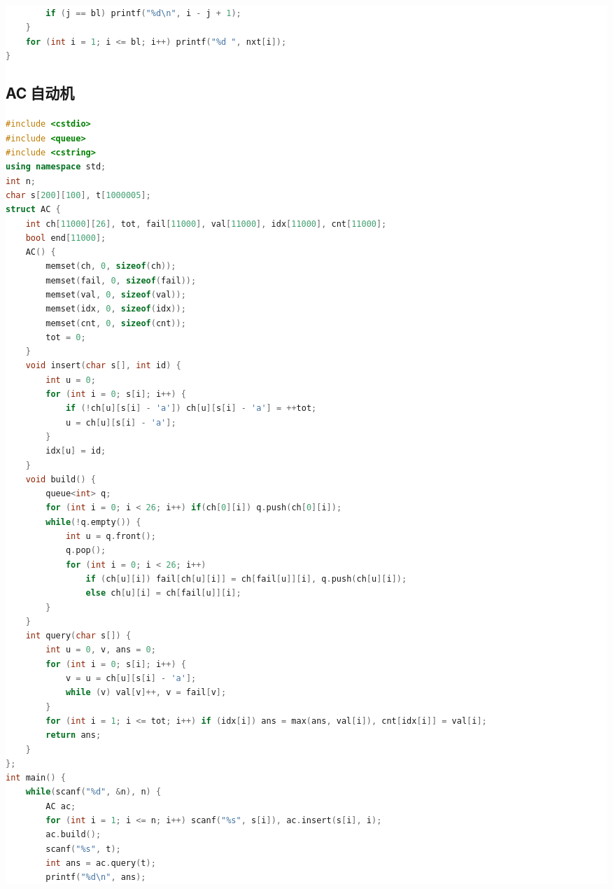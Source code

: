 ```c++
		if (j == bl) printf("%d\n", i - j + 1);
	}
	for (int i = 1; i <= bl; i++) printf("%d ", nxt[i]);
}
```

## AC 自动机

```c++
#include <cstdio>
#include <queue>
#include <cstring>
using namespace std;
int n;
char s[200][100], t[1000005];
struct AC {
    int ch[11000][26], tot, fail[11000], val[11000], idx[11000], cnt[11000];
    bool end[11000];
    AC() {
        memset(ch, 0, sizeof(ch));
        memset(fail, 0, sizeof(fail));
        memset(val, 0, sizeof(val));
        memset(idx, 0, sizeof(idx));
        memset(cnt, 0, sizeof(cnt));
        tot = 0;
    }
    void insert(char s[], int id) {
        int u = 0;
        for (int i = 0; s[i]; i++) {
            if (!ch[u][s[i] - 'a']) ch[u][s[i] - 'a'] = ++tot;
            u = ch[u][s[i] - 'a'];
        }
        idx[u] = id;
    }
    void build() {
        queue<int> q;
        for (int i = 0; i < 26; i++) if(ch[0][i]) q.push(ch[0][i]);
        while(!q.empty()) {
            int u = q.front();
            q.pop();
            for (int i = 0; i < 26; i++) 
                if (ch[u][i]) fail[ch[u][i]] = ch[fail[u]][i], q.push(ch[u][i]);
                else ch[u][i] = ch[fail[u]][i];
        }
    }
    int query(char s[]) {
        int u = 0, v, ans = 0;
        for (int i = 0; s[i]; i++) {
            v = u = ch[u][s[i] - 'a'];
            while (v) val[v]++, v = fail[v];
        }
        for (int i = 1; i <= tot; i++) if (idx[i]) ans = max(ans, val[i]), cnt[idx[i]] = val[i];
        return ans;
    }
};
int main() {
    while(scanf("%d", &n), n) {
        AC ac;
        for (int i = 1; i <= n; i++) scanf("%s", s[i]), ac.insert(s[i], i);
        ac.build();
        scanf("%s", t);
        int ans = ac.query(t);
        printf("%d\n", ans);
```